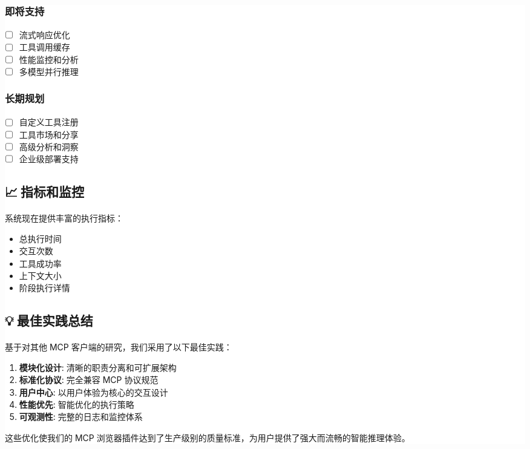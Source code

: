 ### 即将支持

- [ ] 流式响应优化
- [ ] 工具调用缓存
- [ ] 性能监控和分析
- [ ] 多模型并行推理

### 长期规划

- [ ] 自定义工具注册
- [ ] 工具市场和分享
- [ ] 高级分析和洞察
- [ ] 企业级部署支持

## 📈 指标和监控

系统现在提供丰富的执行指标：

- 总执行时间
- 交互次数
- 工具成功率
- 上下文大小
- 阶段执行详情

## 💡 最佳实践总结

基于对其他 MCP 客户端的研究，我们采用了以下最佳实践：

1. **模块化设计**: 清晰的职责分离和可扩展架构
2. **标准化协议**: 完全兼容 MCP 协议规范
3. **用户中心**: 以用户体验为核心的交互设计
4. **性能优先**: 智能优化的执行策略
5. **可观测性**: 完整的日志和监控体系

这些优化使我们的 MCP 浏览器插件达到了生产级别的质量标准，为用户提供了强大而流畅的智能推理体验。

